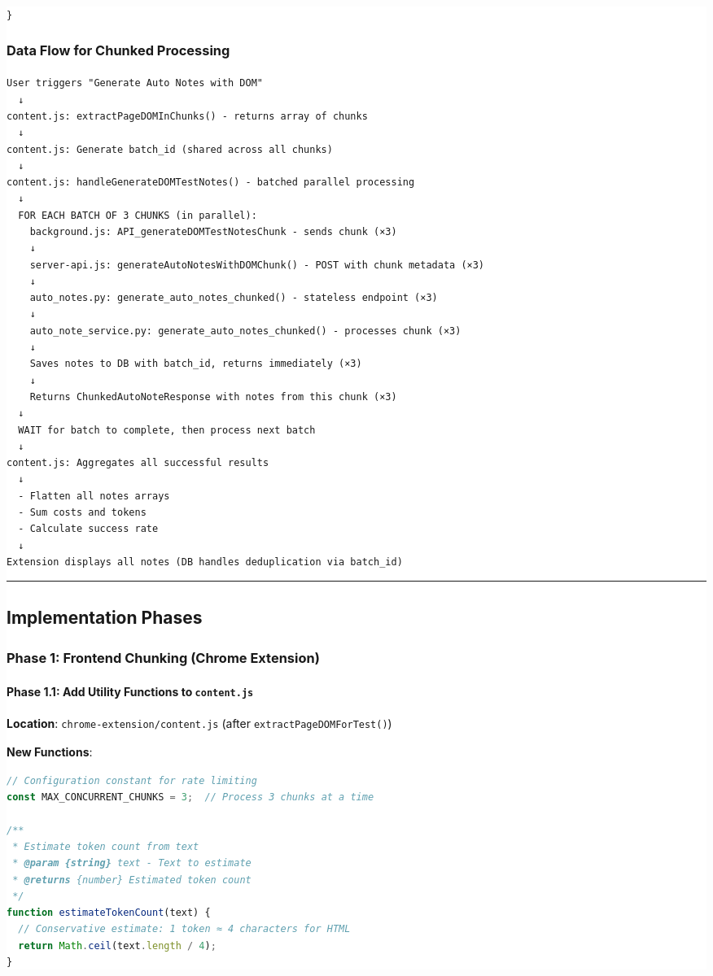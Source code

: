 ```javascript
}
```

### Data Flow for Chunked Processing

```
User triggers "Generate Auto Notes with DOM"
  ↓
content.js: extractPageDOMInChunks() - returns array of chunks
  ↓
content.js: Generate batch_id (shared across all chunks)
  ↓
content.js: handleGenerateDOMTestNotes() - batched parallel processing
  ↓
  FOR EACH BATCH OF 3 CHUNKS (in parallel):
    background.js: API_generateDOMTestNotesChunk - sends chunk (×3)
    ↓
    server-api.js: generateAutoNotesWithDOMChunk() - POST with chunk metadata (×3)
    ↓
    auto_notes.py: generate_auto_notes_chunked() - stateless endpoint (×3)
    ↓
    auto_note_service.py: generate_auto_notes_chunked() - processes chunk (×3)
    ↓
    Saves notes to DB with batch_id, returns immediately (×3)
    ↓
    Returns ChunkedAutoNoteResponse with notes from this chunk (×3)
  ↓
  WAIT for batch to complete, then process next batch
  ↓
content.js: Aggregates all successful results
  ↓
  - Flatten all notes arrays
  - Sum costs and tokens
  - Calculate success rate
  ↓
Extension displays all notes (DB handles deduplication via batch_id)
```

---

## Implementation Phases

### Phase 1: Frontend Chunking (Chrome Extension)

#### Phase 1.1: Add Utility Functions to `content.js`

**Location**: `chrome-extension/content.js` (after `extractPageDOMForTest()`)

**New Functions**:

```javascript
// Configuration constant for rate limiting
const MAX_CONCURRENT_CHUNKS = 3;  // Process 3 chunks at a time

/**
 * Estimate token count from text
 * @param {string} text - Text to estimate
 * @returns {number} Estimated token count
 */
function estimateTokenCount(text) {
  // Conservative estimate: 1 token ≈ 4 characters for HTML
  return Math.ceil(text.length / 4);
}

```